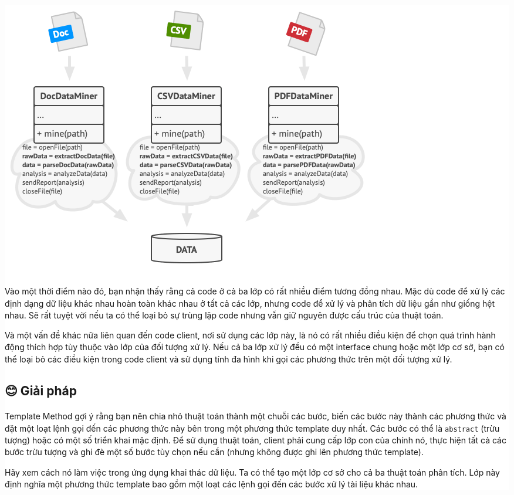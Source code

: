 ![problem](./assets/problem.png)

Vào một thời điểm nào đó, bạn nhận thấy rằng cả code ở cả ba lớp có rất nhiều điểm tương đồng nhau. Mặc dù code để xử lý các định dạng dữ liệu khác nhau hoàn toàn khác nhau ở tất cả các lớp, nhưng code để xử lý và phân tích dữ liệu gần như giống hệt nhau. Sẽ rất tuyệt vời nếu ta có thể loại bỏ sự trùng lặp code nhưng vẫn giữ nguyên được cấu trúc của thuật toán.

Và một vấn đề khác nữa liên quan đến code client, nơi sử dụng các lớp này, là nó có rất nhiều điều kiện để chọn quá trình hành động thích hợp tùy thuộc vào lớp của đối tượng xử lý. Nếu cả ba lớp xử lý đều có một interface chung hoặc một lớp cơ sở, bạn có thể loại bỏ các điều kiện trong code client và sử dụng tính đa hình khi gọi các phương thức trên một đối tượng xử lý.

## 😊 Giải pháp

Template Method gợi ý rằng bạn nên chia nhỏ thuật toán thành một chuỗi các bước, biến các bước này thành các phương thức và đặt một loạt lệnh gọi đến các phương thức này bên trong một phương thức template duy nhất. Các bước có thể là `abstract` (trừu tượng) hoặc có một số triển khai mặc định. Để sử dụng thuật toán, client phải cung cấp lớp con của chính nó, thực hiện tất cả các bước trừu tượng và ghi đè một số bước tùy chọn nếu cần (nhưng không được ghi lên phương thức template).

Hãy xem cách nó làm việc trong ứng dụng khai thác dữ liệu. Ta có thể tạo một lớp cơ sở cho cả ba thuật toán phân tích. Lớp này định nghĩa một phương thức template bao gồm một loạt các lệnh gọi đến các bước xử lý tài liệu khác nhau.
